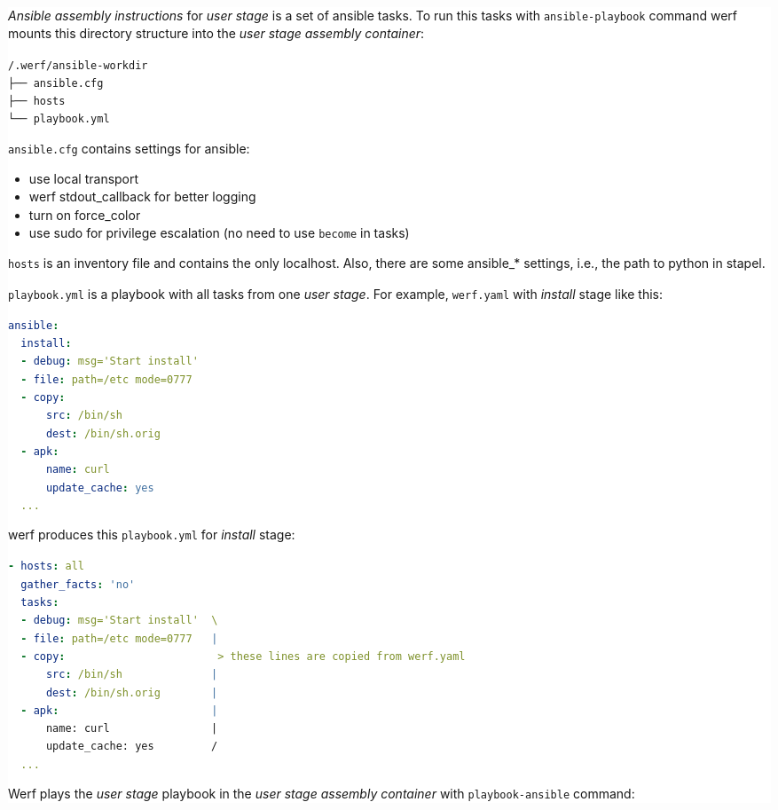 _Ansible assembly instructions_ for _user stage_ is a set of ansible tasks. To run
this tasks with `ansible-playbook` command werf mounts this directory structure
into the _user stage assembly container_:

```bash
/.werf/ansible-workdir
├── ansible.cfg
├── hosts
└── playbook.yml
```

`ansible.cfg` contains settings for ansible:
- use local transport
- werf stdout_callback for better logging
- turn on force_color
- use sudo for privilege escalation (no need to use `become` in tasks)

`hosts` is an inventory file and contains the only localhost. Also, there are some
ansible_* settings, i.e., the path to python in stapel.

`playbook.yml` is a playbook with all tasks from one _user stage_. For example,
`werf.yaml` with _install_ stage like this:

```yaml
ansible:
  install:
  - debug: msg='Start install'
  - file: path=/etc mode=0777
  - copy:
      src: /bin/sh
      dest: /bin/sh.orig
  - apk:
      name: curl
      update_cache: yes
  ...
```

werf produces this `playbook.yml` for _install_ stage:
```yaml
- hosts: all
  gather_facts: 'no'
  tasks:
  - debug: msg='Start install'  \
  - file: path=/etc mode=0777   |
  - copy:                        > these lines are copied from werf.yaml
      src: /bin/sh              |
      dest: /bin/sh.orig        |
  - apk:                        |
      name: curl                |
      update_cache: yes         /
  ...
```

Werf plays the _user stage_ playbook in the _user stage assembly container_ with `playbook-ansible`
command:
